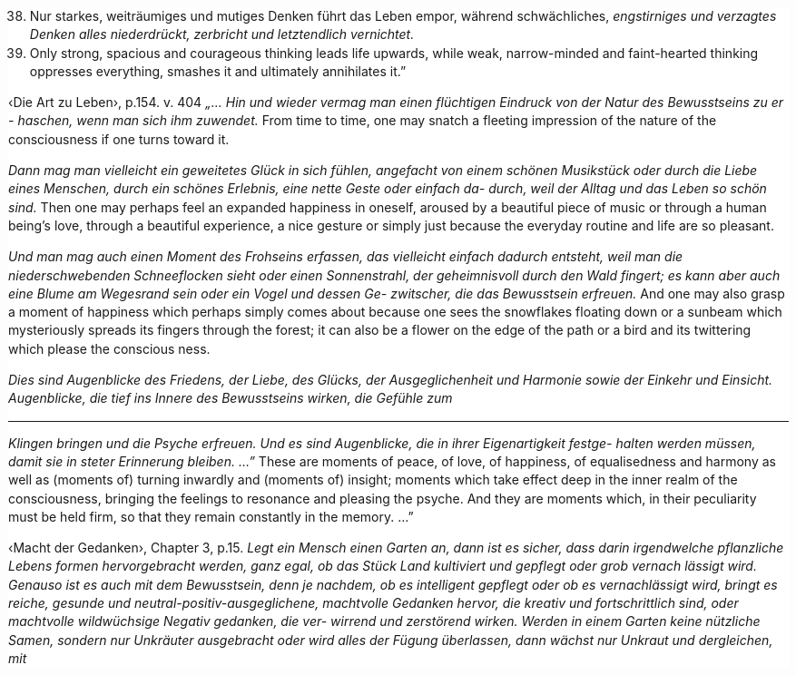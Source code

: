 
38. Nur starkes, weiträumiges und mutiges Denken führt das Leben empor, während schwächliches,
_engstirniges und verzagtes Denken alles niederdrückt, zerbricht und letztendlich vernichtet._
38. Only strong, spacious and courageous thinking leads life upwards, while weak, narrow-minded
and faint-hearted thinking oppresses everything, smashes it and ultimately annihilates it.”

‹Die Art zu Leben›, p.154. v. 404
_„... Hin und wieder vermag man einen flüchtigen Eindruck von der Natur des Bewusstseins zu er -_
_haschen, wenn man sich ihm zuwendet._
From time to time, one may snatch a fleeting impression of the nature of the consciousness if one turns
toward it.


_Dann mag man vielleicht ein geweitetes Glück in sich fühlen, angefacht von einem schönen Musikstück_
_oder durch die Liebe eines Menschen, durch ein schönes Erlebnis, eine nette Geste oder einfach da-_
_durch, weil der Alltag und das Leben so schön sind._
Then one may perhaps feel an expanded happiness in oneself, aroused by a beautiful piece of music
or through a human being’s love, through a beautiful experience, a nice gesture or simply just because
the everyday routine and life are so pleasant.

_Und man mag auch einen Moment des Frohseins erfassen, das vielleicht einfach dadurch entsteht, weil_
_man die niederschwebenden Schneeflocken sieht oder einen Sonnenstrahl, der geheimnisvoll durch_
_den Wald fingert; es kann aber auch eine Blume am Wegesrand sein oder ein Vogel und dessen Ge-_
_zwitscher, die das Bewusstsein erfreuen._
And one may also grasp a moment of happiness which perhaps simply comes about because one sees
the snowflakes floating down or a sunbeam which mysteriously spreads its fingers through the forest;
it can also be a flower on the edge of the path or a bird and its twittering which please the conscious ness.


_Dies sind Augenblicke des Friedens, der Liebe, des Glücks, der Ausgeglichenheit und Harmonie sowie_
_der Einkehr und Einsicht. Augenblicke, die tief ins Innere des Bewusstseins wirken, die Gefühle zum_


-----

_Klingen bringen und die Psyche erfreuen. Und es sind Augenblicke, die in ihrer Eigenartigkeit festge-_
_halten werden müssen, damit sie in steter Erinnerung bleiben. …”_
These are moments of peace, of love, of happiness, of equalisedness and harmony as well as (moments
of) turning inwardly and (moments of) insight; moments which take effect deep in the inner realm of
the consciousness, bringing the feelings to resonance and pleasing the psyche. And they are moments
which, in their peculiarity must be held firm, so that they remain constantly in the memory. …”

‹Macht der Gedanken›, Chapter 3, p.15.
_Legt ein Mensch einen Garten an, dann ist es sicher, dass darin irgendwelche pflanzliche Lebens formen_
_hervorgebracht werden, ganz egal, ob das Stück Land kultiviert und gepflegt oder grob vernach lässigt_
_wird. Genauso ist es auch mit dem Bewusstsein, denn je nachdem, ob es intelligent gepflegt oder ob es_
_vernachlässigt wird, bringt es reiche, gesunde und neutral-positiv-ausgeglichene, machtvolle Gedanken_
_hervor, die kreativ und fortschrittlich sind, oder machtvolle wildwüchsige Negativ gedanken, die ver-_
_wirrend und zerstörend wirken. Werden in einem Garten keine nützliche Samen, sondern nur Unkräuter_
_ausgebracht oder wird alles der Fügung überlassen, dann wächst nur Unkraut und dergleichen, mit_
